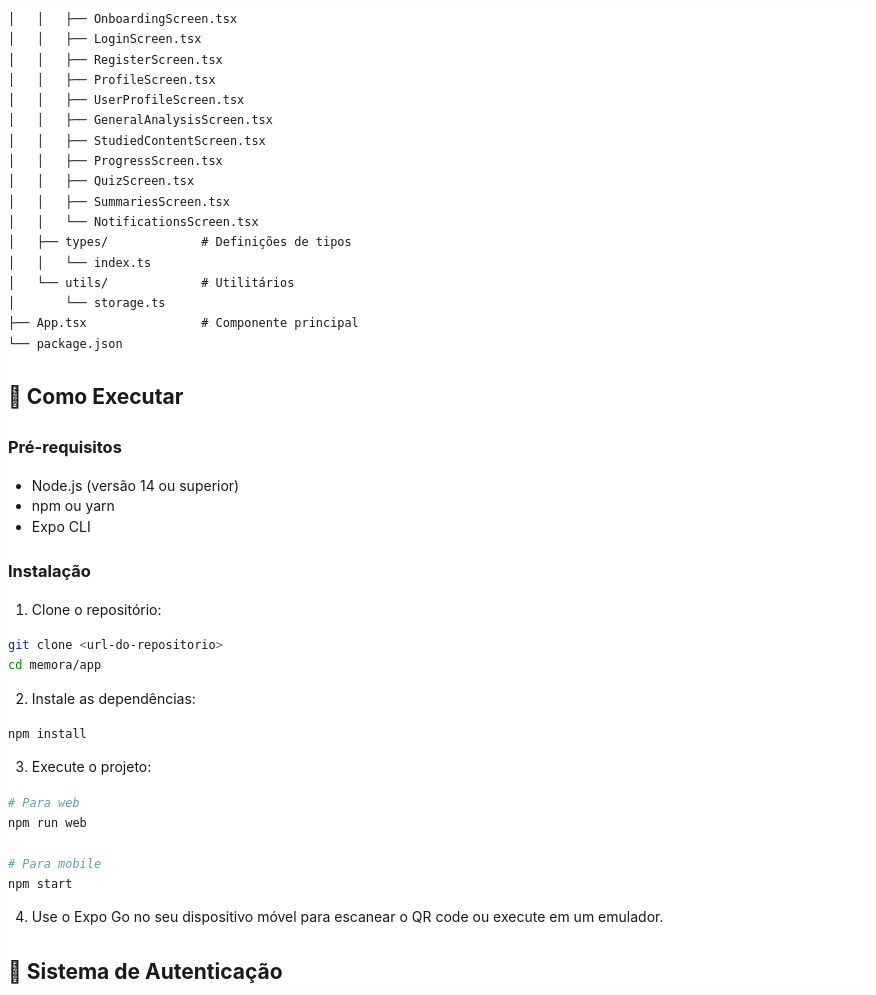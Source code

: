 ```
│   │   ├── OnboardingScreen.tsx
│   │   ├── LoginScreen.tsx
│   │   ├── RegisterScreen.tsx
│   │   ├── ProfileScreen.tsx
│   │   ├── UserProfileScreen.tsx
│   │   ├── GeneralAnalysisScreen.tsx
│   │   ├── StudiedContentScreen.tsx
│   │   ├── ProgressScreen.tsx
│   │   ├── QuizScreen.tsx
│   │   ├── SummariesScreen.tsx
│   │   └── NotificationsScreen.tsx
│   ├── types/             # Definições de tipos
│   │   └── index.ts
│   └── utils/             # Utilitários
│       └── storage.ts
├── App.tsx                # Componente principal
└── package.json
```

## 🚀 Como Executar

### Pré-requisitos

- Node.js (versão 14 ou superior)
- npm ou yarn
- Expo CLI

### Instalação

1. Clone o repositório:
```bash
git clone <url-do-repositorio>
cd memora/app
```

2. Instale as dependências:
```bash
npm install
```

3. Execute o projeto:
```bash
# Para web
npm run web

# Para mobile
npm start
```

4. Use o Expo Go no seu dispositivo móvel para escanear o QR code ou execute em um emulador.

## 🔐 Sistema de Autenticação
